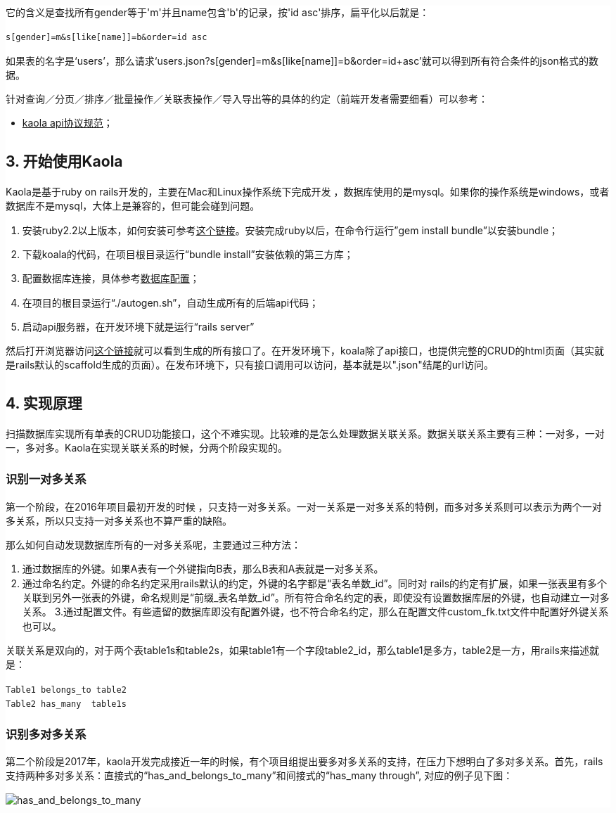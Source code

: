 它的含义是查找所有gender等于'm'并且name包含'b'的记录，按'id asc'排序，扁平化以后就是：

	s[gender]=m&s[like[name]]=b&order=id asc

如果表的名字是‘users’，那么请求‘users.json?s[gender]=m&s[like[name]]=b&order=id+asc’就可以得到所有符合条件的json格式的数据。

针对查询／分页／排序／批量操作／关联表操作／导入导出等的具体的约定（前端开发者需要细看）可以参考：

* [kaola api协议规范](doc/Api.md)；


## 3. 开始使用Kaola

Kaola是基于ruby on rails开发的，主要在Mac和Linux操作系统下完成开发
，数据库使用的是mysql。如果你的操作系统是windows，或者数据库不是mysql，大体上是兼容的，但可能会碰到问题。

1. 安装ruby2.2以上版本，如何安装可参考[这个链接](https://www.ruby-lang.org/en/documentation/installation/)。安装完成ruby以后，在命令行运行”gem install bundle”以安装bundle；

2. 下载koala的代码，在项目根目录运行“bundle install”安装依赖的第三方库；

3. 配置数据库连接，具体参考[数据库配置](doc/配置文件.md)；

4. 在项目的根目录运行“./autogen.sh”，自动生成所有的后端api代码；

5. 启动api服务器，在开发环境下就是运行“rails server”


然后打开浏览器访问[这个链接](http://localhost:3000/index2.html)就可以看到生成的所有接口了。在开发环境下，koala除了api接口，也提供完整的CRUD的html页面（其实就是rails默认的scaffold生成的页面）。在发布环境下，只有接口调用可以访问，基本就是以".json"结尾的url访问。


## 4. 实现原理

扫描数据库实现所有单表的CRUD功能接口，这个不难实现。比较难的是怎么处理数据关联关系。数据关联关系主要有三种：一对多，一对一，多对多。Kaola在实现关联关系的时候，分两个阶段实现的。

### 识别一对多关系

第一个阶段，在2016年项目最初开发的时候 ，只支持一对多关系。一对一关系是一对多关系的特例，而多对多关系则可以表示为两个一对多关系，所以只支持一对多关系也不算严重的缺陷。

那么如何自动发现数据库所有的一对多关系呢，主要通过三种方法：
1. 通过数据库的外键。如果A表有一个外键指向B表，那么B表和A表就是一对多关系。
2. 通过命名约定。外键的命名约定采用rails默认的约定，外键的名字都是“表名单数\_id”。同时对 rails的约定有扩展，如果一张表里有多个关联到另外一张表的外键，命名规则是“前缀_表名单数\_id”。所有符合命名约定的表，即使没有设置数据库层的外键，也自动建立一对多关系。
3.通过配置文件。有些遗留的数据库即没有配置外键，也不符合命名约定，那么在配置文件custom_fk.txt文件中配置好外键关系也可以。


关联关系是双向的，对于两个表table1s和table2s，如果table1有一个字段table2\_id，那么table1是多方，table2是一方，用rails来描述就是：

	Table1 belongs_to table2
	Table2 has_many  table1s

### 识别多对多关系

第二个阶段是2017年，kaola开发完成接近一年的时候，有个项目组提出要多对多关系的支持，在压力下想明白了多对多关系。首先，rails支持两种多对多关系：直接式的“has_and_belongs_to_many”和间接式的“has_many through”, 对应的例子见下图：

![has_and_belongs_to_many](http://guides.rubyonrails.org/images/habtm.png)
